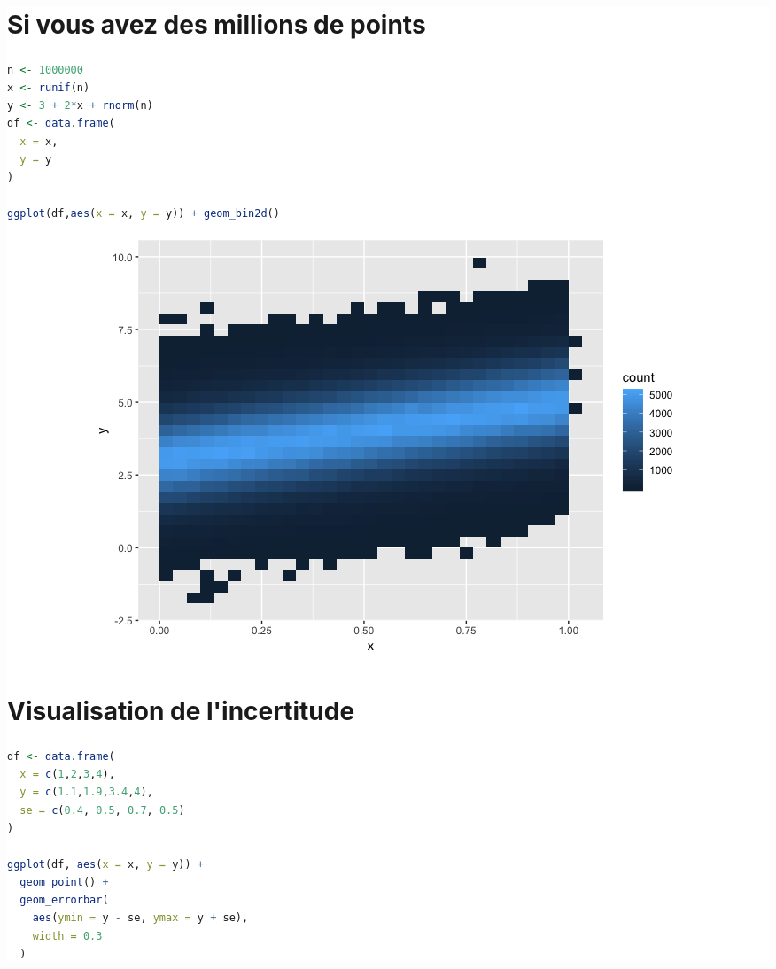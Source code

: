 Si vous avez des millions de points
=============


```r
n <- 1000000
x <- runif(n)
y <- 3 + 2*x + rnorm(n)
df <- data.frame(
  x = x,
  y = y
)

ggplot(df,aes(x = x, y = y)) + geom_bin2d()
```

<img src="/assets/RapidDataViz_files/figure-html/unnamed-chunk-23-1.png" style="display: block; margin: auto;" />

Visualisation de l'incertitude
===============

```r
df <- data.frame(
  x = c(1,2,3,4),
  y = c(1.1,1.9,3.4,4),
  se = c(0.4, 0.5, 0.7, 0.5)
)

ggplot(df, aes(x = x, y = y)) +
  geom_point() +
  geom_errorbar(
    aes(ymin = y - se, ymax = y + se),
    width = 0.3
  )
```
